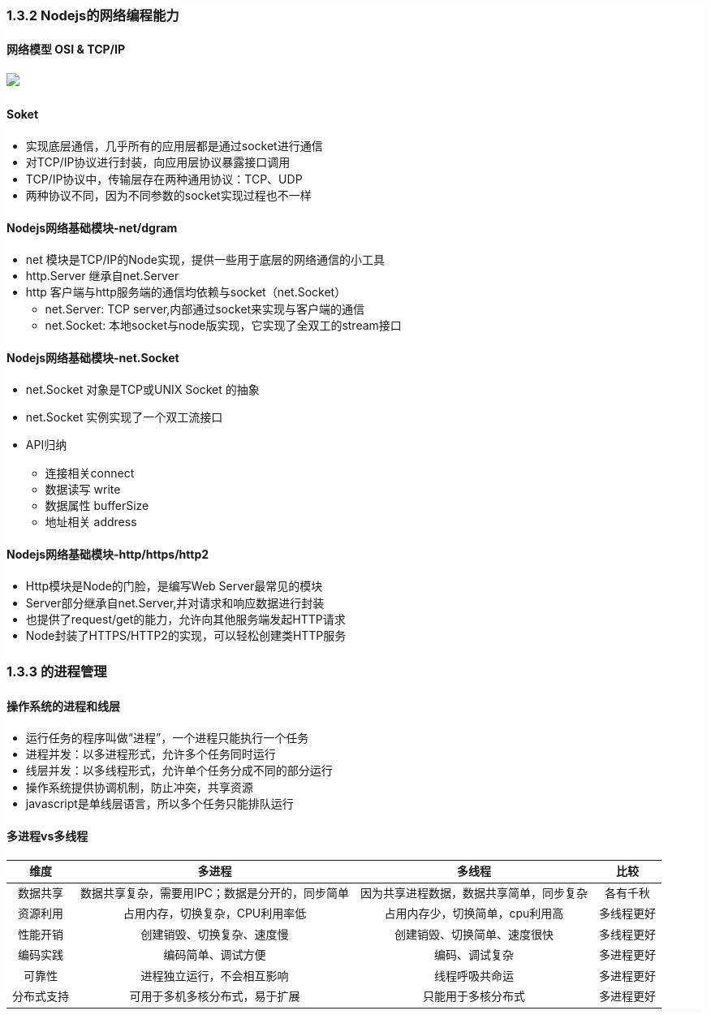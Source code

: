   ### 1.3.2 Nodejs的网络编程能力

  #### 网络模型 OSI & TCP/IP

 ![](~@/node/networkmodel.png)

  #### Soket

  - 实现底层通信，几乎所有的应用层都是通过socket进行通信
  - 对TCP/IP协议进行封装，向应用层协议暴露接口调用
  - TCP/IP协议中，传输层存在两种通用协议：TCP、UDP
  - 两种协议不同，因为不同参数的socket实现过程也不一样

  #### Nodejs网络基础模块-net/dgram

  - net 模块是TCP/IP的Node实现，提供一些用于底层的网络通信的小工具
  - http.Server 继承自net.Server
  - http 客户端与http服务端的通信均依赖与socket（net.Socket）
    - net.Server: TCP server,内部通过socket来实现与客户端的通信
    - net.Socket: 本地socket与node版实现，它实现了全双工的stream接口

 #### Nodejs网络基础模块-net.Socket

  - net.Socket 对象是TCP或UNIX Socket 的抽象
  - net.Socket 实例实现了一个双工流接口

  - API归纳
    - 连接相关connect
    - 数据读写 write
    - 数据属性 bufferSize
    - 地址相关 address

 #### Nodejs网络基础模块-http/https/http2

 - Http模块是Node的门脸，是编写Web Server最常见的模块
 - Server部分继承自net.Server,并对请求和响应数据进行封装
 - 也提供了request/get的能力，允许向其他服务端发起HTTP请求
 - Node封装了HTTPS/HTTP2的实现，可以轻松创建类HTTP服务

  ### 1.3.3 的进程管理

  #### 操作系统的进程和线层

  - 运行任务的程序叫做“进程”，一个进程只能执行一个任务
  - 进程并发：以多进程形式，允许多个任务同时运行
  - 线层并发：以多线程形式，允许单个任务分成不同的部分运行
  - 操作系统提供协调机制，防止冲突，共享资源
  - javascript是单线层语言，所以多个任务只能排队运行

  #### 多进程vs多线程

| 维度  |  多进程  | 多线程 | 比较 | 
| :---: | :--------: | :------: | :---: | 
|  数据共享  | 数据共享复杂，需要用IPC；数据是分开的，同步简单 |  因为共享进程数据，数据共享简单，同步复杂  |  各有千秋   |
|  资源利用  | 占用内存，切换复杂，CPU利用率低 |  占用内存少，切换简单，cpu利用高  |   多线程更好  |
|  性能开销  | 创建销毁、切换复杂、速度慢 | 创建销毁、切换简单、速度很快  |   多线程更好  |
|  编码实践  | 编码简单、调试方便 |  编码、调试复杂  |   多进程更好  |
|  可靠性  | 进程独立运行，不会相互影响 |  线程呼吸共命运  |  多进程更好   |
|  分布式支持  | 可用于多机多核分布式，易于扩展 |  只能用于多核分布式 |   多进程更好  |
